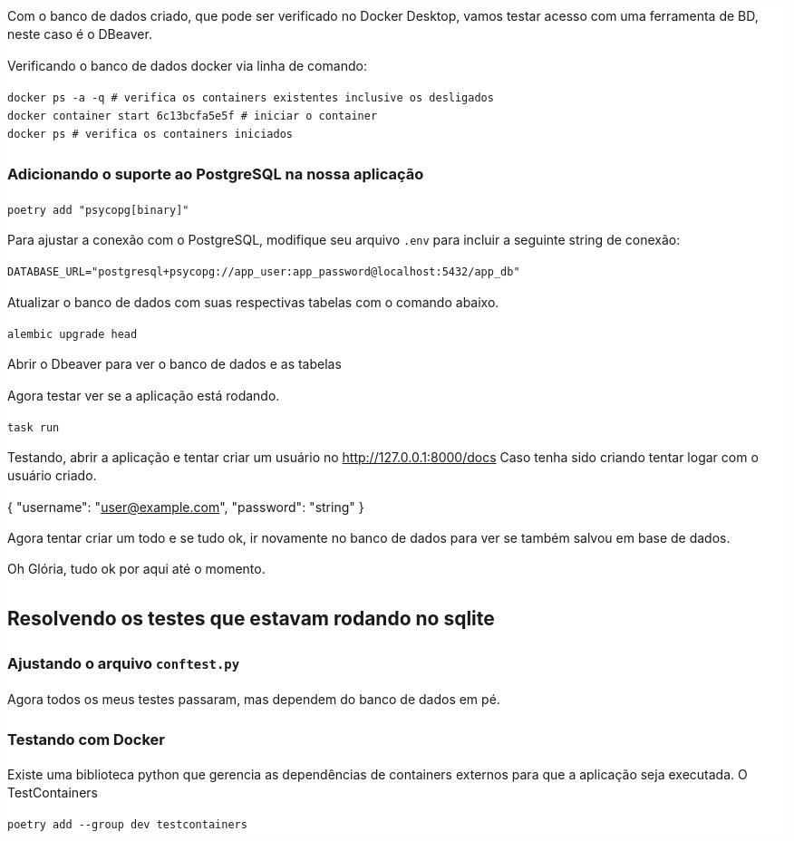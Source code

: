 Com o banco de dados criado, que pode ser verificado no Docker Desktop, vamos testar acesso com uma ferramenta de BD, neste caso é o DBeaver.

Verificando o banco de dados docker via linha de comando:
~~~shell
docker ps -a -q # verifica os containers existentes inclusive os desligados
docker container start 6c13bcfa5e5f # iniciar o container
docker ps # verifica os containers iniciados
~~~

### Adicionando o suporte ao PostgreSQL na nossa aplicação
~~~shell
poetry add "psycopg[binary]"
~~~

Para ajustar a conexão com o PostgreSQL, modifique seu arquivo `.env` para incluir a seguinte string de conexão:
~~~shell
DATABASE_URL="postgresql+psycopg://app_user:app_password@localhost:5432/app_db"
~~~


Atualizar o banco de dados com suas respectivas tabelas com o comando abaixo.
~~~shell
alembic upgrade head
~~~

Abrir o Dbeaver para ver o banco de dados e as tabelas

Agora testar ver se a aplicação está rodando.
~~~shell
task run
~~~

Testando, abrir a aplicação e tentar criar um usuário no http://127.0.0.1:8000/docs
Caso tenha sido criando tentar logar com o usuário criado.

{
  "username": "user@example.com",
  "password": "string"
}

Agora tentar criar um todo e se tudo ok, ir novamente no banco de dados para ver se também salvou em base de dados.

Oh Glória, tudo ok por aqui até o momento.


## Resolvendo os testes que estavam rodando no sqlite


### Ajustando o arquivo `conftest.py`
Agora todos os meus testes passaram, mas dependem do banco de dados em pé.


### Testando com Docker
Existe uma biblioteca python que gerencia as dependências de containers externos
para que a aplicação seja executada. O TestContainers
~~~shell
poetry add --group dev testcontainers
~~~
